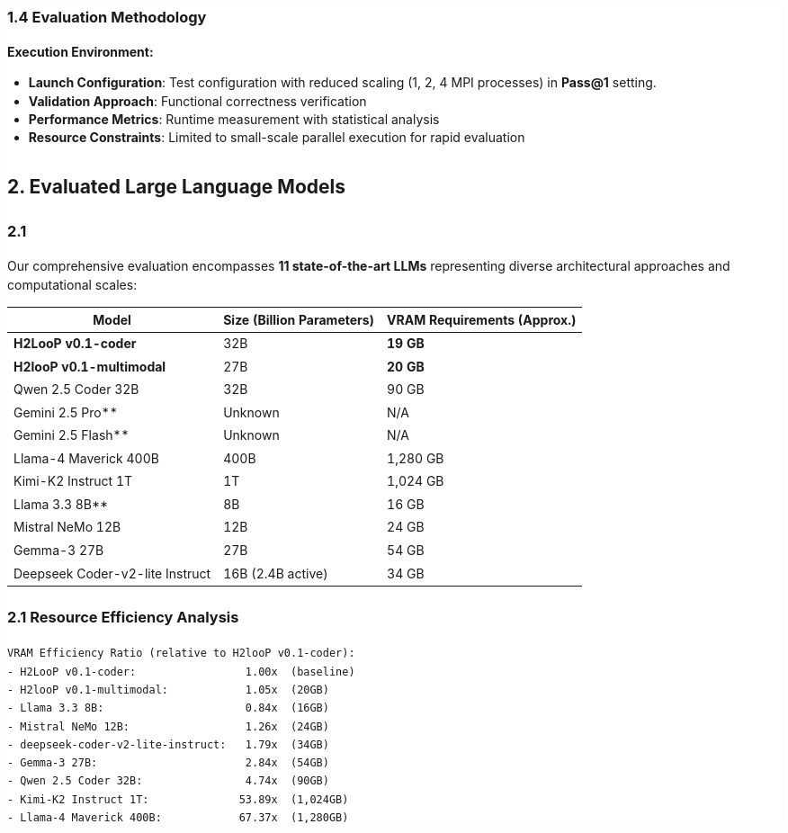 ### 1.4 Evaluation Methodology

**Execution Environment:**
- **Launch Configuration**: Test configuration with reduced scaling (1, 2, 4 MPI processes) in **Pass@1** setting.
- **Validation Approach**: Functional correctness verification
- **Performance Metrics**: Runtime measurement with statistical analysis
- **Resource Constraints**: Limited to small-scale parallel execution for rapid evaluation

## 2. Evaluated Large Language Models

### 2.1 
Our comprehensive evaluation encompasses **11 state-of-the-art LLMs** representing diverse architectural approaches and computational scales:

| Model | Size (Billion Parameters) | VRAM Requirements (Approx.)
|-------|------|------------------|
| **H2LooP v0.1-coder** | 32B | **19 GB** |
| **H2looP v0.1-multimodal**| 27B | **20 GB** |
| Qwen 2.5 Coder 32B | 32B | 90 GB | 
| Gemini 2.5 Pro** | Unknown | N/A |
| Gemini 2.5 Flash** | Unknown | N/A |
| Llama-4 Maverick 400B | 400B | 1,280 GB |
| Kimi-K2 Instruct 1T | 1T | 1,024 GB |
| Llama 3.3 8B** | 8B | 16 GB |
| Mistral NeMo 12B | 12B | 24 GB |
| Gemma-3 27B | 27B | 54 GB |
| Deepseek Coder-v2-lite Instruct| 16B (2.4B active)| 34 GB |


### 2.1 Resource Efficiency Analysis

```
VRAM Efficiency Ratio (relative to H2looP v0.1-coder):
- H2LooP v0.1-coder:                 1.00x  (baseline)
- H2looP v0.1-multimodal:            1.05x  (20GB)
- Llama 3.3 8B:                      0.84x  (16GB)
- Mistral NeMo 12B:                  1.26x  (24GB)
- deepseek-coder-v2-lite-instruct:   1.79x  (34GB)
- Gemma-3 27B:                       2.84x  (54GB)
- Qwen 2.5 Coder 32B:                4.74x  (90GB)
- Kimi-K2 Instruct 1T:              53.89x  (1,024GB)
- Llama-4 Maverick 400B:            67.37x  (1,280GB)
```
